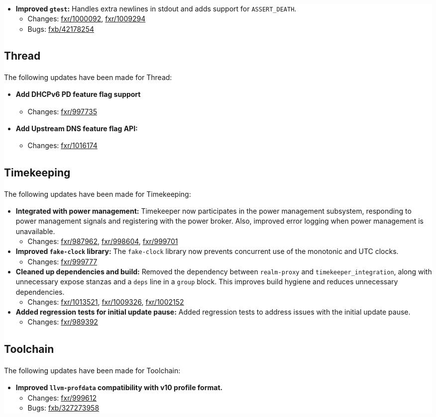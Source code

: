 *   **Improved `gtest`:** Handles extra newlines in stdout and adds support for
    `ASSERT_DEATH`.
    *   Changes:
        [fxr/1000092](https://fuchsia-review.googlesource.com/c/fuchsia/+/1000092),
        [fxr/1009294](https://fuchsia-review.googlesource.com/c/fuchsia/+/1009294)
    *   Bugs:
        [fxb/42178254](https://fxbug.dev/42178254)

## Thread

The following updates have been made for Thread:

*   **Add DHCPv6 PD feature flag support**
    *   Changes: [fxr/997735](https://fuchsia-review.googlesource.com/c/fuchsia/+/997735)

*   **Add Upstream DNS feature flag API:**
    *   Changes: [fxr/1016174](https://fuchsia-review.googlesource.com/c/fuchsia/+/1016174)

## Timekeeping

The following updates have been made for Timekeeping:

*   **Integrated with power management:** Timekeeper now participates in the
    power management subsystem, responding to power management signals and
    registering with the power broker. Also, improved error logging when power
    management is unavailable.
    *   Changes:
        [fxr/987962](https://fuchsia-review.googlesource.com/c/fuchsia/+/987962),
        [fxr/998604](https://fuchsia-review.googlesource.com/c/fuchsia/+/998604),
        [fxr/999701](https://fuchsia-review.googlesource.com/c/fuchsia/+/999701)
*   **Improved `fake-clock` library:**  The `fake-clock` library now prevents
    concurrent use of the monotonic and UTC clocks.
    *   Changes: [fxr/999777](https://fuchsia-review.googlesource.com/c/fuchsia/+/999777)
*   **Cleaned up dependencies and build:** Removed the dependency between
    `realm-proxy` and `timekeeper_integration`, along with unnecessary expose
    stanzas and a `deps` line in a `group` block. This improves build hygiene
    and reduces unnecessary dependencies.
    *   Changes:
        [fxr/1013521](https://fuchsia-review.googlesource.com/c/fuchsia/+/1013521),
        [fxr/1009326](https://fuchsia-review.googlesource.com/c/fuchsia/+/1009326),
        [fxr/1002152](https://fuchsia-review.googlesource.com/c/fuchsia/+/1002152)
*   **Added regression tests for initial update pause:** Added regression tests
    to address issues with the initial update pause.
    *   Changes: [fxr/989392](https://fuchsia-review.googlesource.com/c/fuchsia/+/989392)

## Toolchain

The following updates have been made for Toolchain:

*   **Improved `llvm-profdata` compatibility with v10 profile format.**
    *   Changes: [fxr/999612](https://fuchsia-review.googlesource.com/c/fuchsia/+/999612)
    *   Bugs: [fxb/327273958](https://fxbug.dev/327273958)
